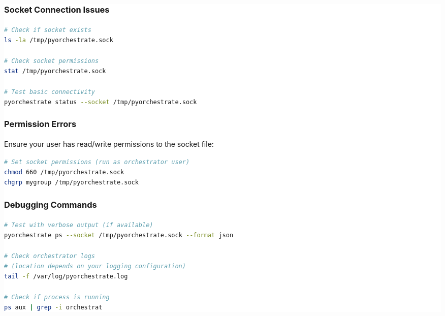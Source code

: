 ### Socket Connection Issues

```bash
# Check if socket exists
ls -la /tmp/pyorchestrate.sock

# Check socket permissions
stat /tmp/pyorchestrate.sock

# Test basic connectivity
pyorchestrate status --socket /tmp/pyorchestrate.sock
```

### Permission Errors

Ensure your user has read/write permissions to the socket file:

```bash
# Set socket permissions (run as orchestrator user)
chmod 660 /tmp/pyorchestrate.sock
chgrp mygroup /tmp/pyorchestrate.sock
```

### Debugging Commands

```bash
# Test with verbose output (if available)
pyorchestrate ps --socket /tmp/pyorchestrate.sock --format json

# Check orchestrator logs
# (location depends on your logging configuration)
tail -f /var/log/pyorchestrate.log

# Check if process is running
ps aux | grep -i orchestrat
```